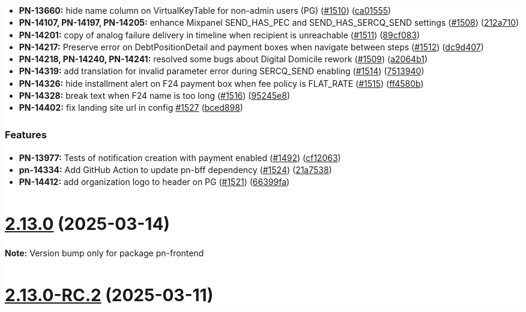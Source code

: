 * **PN-13660:** hide name column on VirtualKeyTable for non-admin users (PG) ([#1510](https://github.com/pagopa/pn-frontend/issues/1510)) ([ca01555](https://github.com/pagopa/pn-frontend/commit/ca015558ceb711a32880f44645a4b623ac84a4e0))
* **PN-14107, PN-14197, PN-14205:** enhance Mixpanel SEND_HAS_PEC and SEND_HAS_SERCQ_SEND settings ([#1508](https://github.com/pagopa/pn-frontend/issues/1508)) ([212a710](https://github.com/pagopa/pn-frontend/commit/212a710d14dbf380034148c470a65ec5d2033ad1))
* **PN-14201:** copy of analog failure delivery in timeline when recipient is unreachable ([#1511](https://github.com/pagopa/pn-frontend/issues/1511)) ([89cf083](https://github.com/pagopa/pn-frontend/commit/89cf083f68b0ebea1a84debb271e3db62a21d09f))
* **PN-14217:** Preserve error on DebtPositionDetail and payment boxes when navigate between steps ([#1512](https://github.com/pagopa/pn-frontend/issues/1512)) ([dc9d407](https://github.com/pagopa/pn-frontend/commit/dc9d4074d934038320ef7e1198c13c73457cf89c))
* **PN-14218, PN-14240, PN-14241:** resolved some bugs about Digital Domicile rework ([#1509](https://github.com/pagopa/pn-frontend/issues/1509)) ([a2064b1](https://github.com/pagopa/pn-frontend/commit/a2064b1511fe33fff5d39a5f700c8c177d41ee85))
* **PN-14319:** add translation for invalid parameter error during SERCQ_SEND enabling ([#1514](https://github.com/pagopa/pn-frontend/issues/1514)) ([7513940](https://github.com/pagopa/pn-frontend/commit/7513940bed028d65524ca958273d80abb924ccd6))
* **PN-14326:** hide installment alert on F24 payment box when fee policy is FLAT_RATE ([#1515](https://github.com/pagopa/pn-frontend/issues/1515)) ([ff4580b](https://github.com/pagopa/pn-frontend/commit/ff4580bb85a66a28dcd523c6963ba032f00690ed))
* **PN-14328:** break text when F24 name is too long ([#1516](https://github.com/pagopa/pn-frontend/issues/1516)) ([95245e8](https://github.com/pagopa/pn-frontend/commit/95245e8f3c5e90ee3eaa33d0cc6c5d8c3c07d3fe))
* **PN-14402:** fix landing site url in config [#1527](https://github.com/pagopa/pn-frontend/issues/1527) ([bced898](https://github.com/pagopa/pn-frontend/commit/bced89804dbbc02b79979409c73ddbf7d7ec2130))


### Features

* **PN-13977:** Tests of notification creation with payment enabled ([#1492](https://github.com/pagopa/pn-frontend/issues/1492)) ([cf12063](https://github.com/pagopa/pn-frontend/commit/cf12063539072538cc1e583425b227e81bec2a9f))
* **pn-14334:** Add GitHub Action to update pn-bff dependency ([#1524](https://github.com/pagopa/pn-frontend/issues/1524)) ([21a7538](https://github.com/pagopa/pn-frontend/commit/21a7538841dcf4d632cffb81143381fa90366612))
* **PN-14412:** add organization logo to header on PG ([#1521](https://github.com/pagopa/pn-frontend/issues/1521)) ([66399fa](https://github.com/pagopa/pn-frontend/commit/66399fab43519e941b6f04ce1d07bab7eb2d4c18))





# [2.13.0](https://github.com/pagopa/pn-frontend/compare/v2.13.0-RC.2...v2.13.0) (2025-03-14)

**Note:** Version bump only for package pn-frontend





# [2.13.0-RC.2](https://github.com/pagopa/pn-frontend/compare/v2.13.0-RC.1...v2.13.0-RC.2) (2025-03-11)
